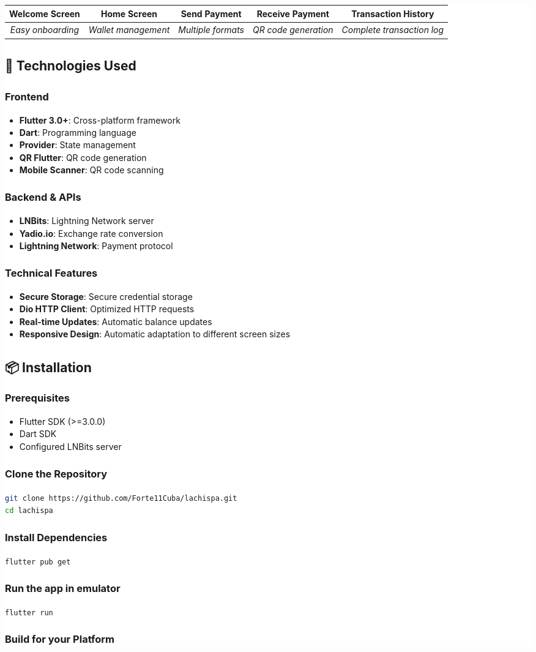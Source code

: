 | Welcome Screen | Home Screen | Send Payment | Receive Payment | Transaction History |
|:--:|:--:|:--:|:--:|:--:|
| *Easy onboarding* | *Wallet management* | *Multiple formats* | *QR code generation* | *Complete transaction log* |

## 🔧 Technologies Used

### Frontend
- **Flutter 3.0+**: Cross-platform framework
- **Dart**: Programming language
- **Provider**: State management
- **QR Flutter**: QR code generation
- **Mobile Scanner**: QR code scanning

### Backend & APIs
- **LNBits**: Lightning Network server
- **Yadio.io**: Exchange rate conversion
- **Lightning Network**: Payment protocol

### Technical Features
- **Secure Storage**: Secure credential storage
- **Dio HTTP Client**: Optimized HTTP requests
- **Real-time Updates**: Automatic balance updates
- **Responsive Design**: Automatic adaptation to different screen sizes

## 📦 Installation

### Prerequisites
- Flutter SDK (>=3.0.0)
- Dart SDK
- Configured LNBits server

### Clone the Repository
```bash
git clone https://github.com/Forte11Cuba/lachispa.git
cd lachispa
```

### Install Dependencies
```bash
flutter pub get
```

### Run the app in emulator
```bash
flutter run
```

### Build for your Platform
